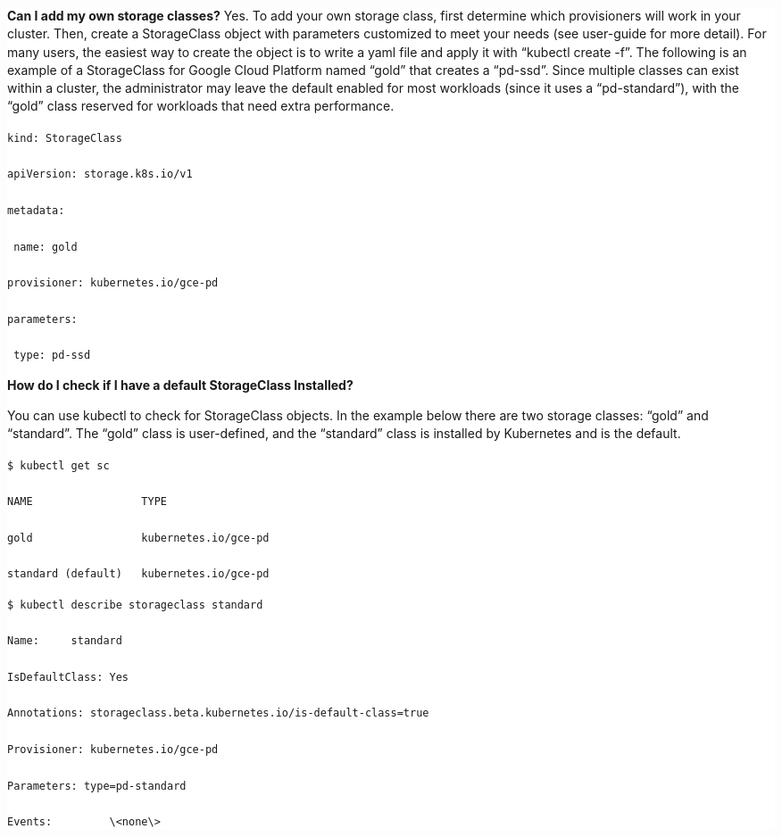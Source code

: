 
**Can I add my own storage classes?**
Yes. To add your own storage class, first determine which provisioners will work in your cluster. Then, create a StorageClass object with parameters customized to meet your needs (see user-guide for more detail). For many users, the easiest way to create the object is to write a yaml file and apply it with “kubectl create -f”. The following is an example of a StorageClass for Google Cloud Platform named “gold” that creates a “pd-ssd”. Since multiple classes can exist within a cluster, the administrator may leave the default enabled for most workloads (since it uses a “pd-standard”), with the “gold” class reserved for workloads that need extra performance.


 ```
kind: StorageClass

apiVersion: storage.k8s.io/v1

metadata:

  name: gold

provisioner: kubernetes.io/gce-pd

parameters:

  type: pd-ssd
  ```



**How do I check if I have a default StorageClass Installed?**

You can use kubectl to check for StorageClass objects. In the example below there are two storage classes: “gold” and “standard”. The “gold” class is user-defined, and the “standard” class is installed by Kubernetes and is the default.



 ```
$ kubectl get sc

NAME                 TYPE

gold                 kubernetes.io/gce-pd

standard (default)   kubernetes.io/gce-pd
  ```





 ```
$ kubectl describe storageclass standard

Name:     standard

IsDefaultClass: Yes

Annotations: storageclass.beta.kubernetes.io/is-default-class=true

Provisioner: kubernetes.io/gce-pd

Parameters: type=pd-standard

Events:         \<none\>
  ```
